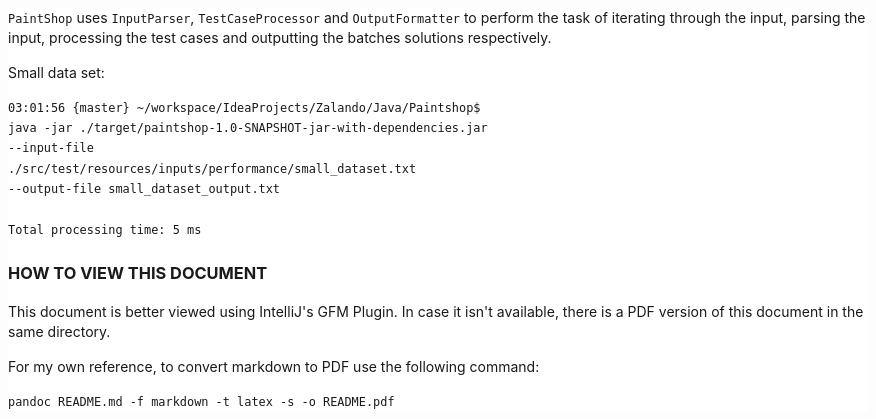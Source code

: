 ```PaintShop``` uses ```InputParser```, ```TestCaseProcessor``` and ```OutputFormatter``` to perform the task of iterating through the input, parsing the input, processing the test cases and outputting the batches solutions respectively.

Small data set:

    03:01:56 {master} ~/workspace/IdeaProjects/Zalando/Java/Paintshop$ 
    java -jar ./target/paintshop-1.0-SNAPSHOT-jar-with-dependencies.jar 
    --input-file 
    ./src/test/resources/inputs/performance/small_dataset.txt 
    --output-file small_dataset_output.txt
    
    Total processing time: 5 ms

### <a name="how-to-view-this-document"></a> HOW TO VIEW THIS DOCUMENT

This document is better viewed using IntelliJ's GFM Plugin. In case it isn't available, there is a PDF version of this document in the same directory.

For my own reference, to convert markdown to PDF use the following command:

    pandoc README.md -f markdown -t latex -s -o README.pdf


